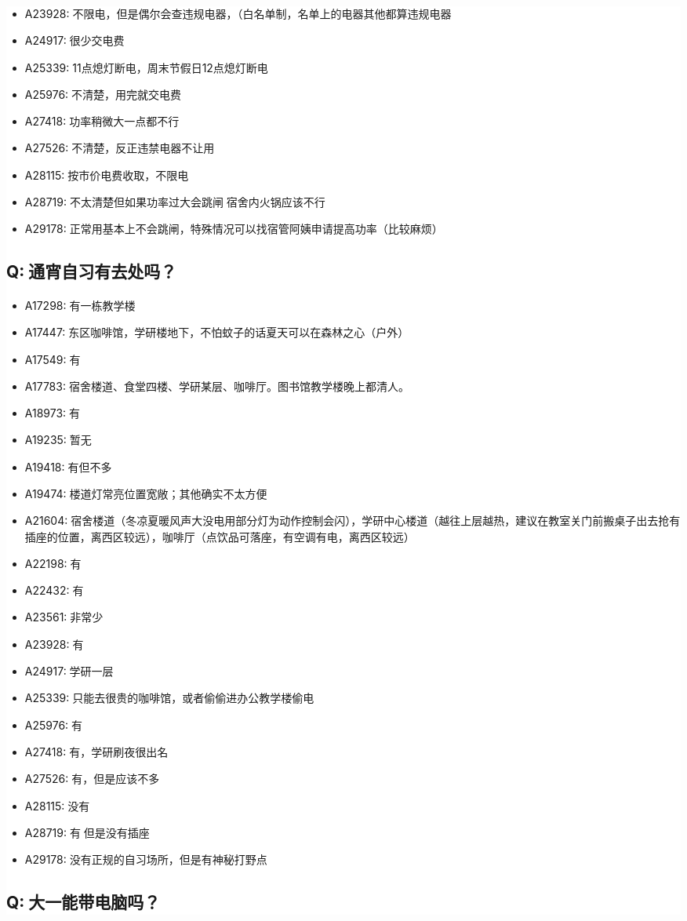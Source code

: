 - A23928: 不限电，但是偶尔会查违规电器，（白名单制，名单上的电器其他都算违规电器

- A24917: 很少交电费

- A25339: 11点熄灯断电，周末节假日12点熄灯断电

- A25976: 不清楚，用完就交电费

- A27418: 功率稍微大一点都不行

- A27526: 不清楚，反正违禁电器不让用

- A28115: 按市价电费收取，不限电

- A28719: 不太清楚但如果功率过大会跳闸 宿舍内火锅应该不行

- A29178: 正常用基本上不会跳闸，特殊情况可以找宿管阿姨申请提高功率（比较麻烦）

## Q: 通宵自习有去处吗？

- A17298: 有一栋教学楼

- A17447: 东区咖啡馆，学研楼地下，不怕蚊子的话夏天可以在森林之心（户外）

- A17549: 有

- A17783: 宿舍楼道、食堂四楼、学研某层、咖啡厅。图书馆教学楼晚上都清人。

- A18973: 有

- A19235: 暂无

- A19418: 有但不多

- A19474: 楼道灯常亮位置宽敞；其他确实不太方便

- A21604: 宿舍楼道（冬凉夏暖风声大没电用部分灯为动作控制会闪），学研中心楼道（越往上层越热，建议在教室关门前搬桌子出去抢有插座的位置，离西区较远），咖啡厅（点饮品可落座，有空调有电，离西区较远）

- A22198: 有

- A22432: 有

- A23561: 非常少

- A23928: 有

- A24917: 学研一层

- A25339: 只能去很贵的咖啡馆，或者偷偷进办公教学楼偷电

- A25976: 有

- A27418: 有，学研刷夜很出名

- A27526: 有，但是应该不多

- A28115: 没有

- A28719: 有 但是没有插座

- A29178: 没有正规的自习场所，但是有神秘打野点

## Q: 大一能带电脑吗？
